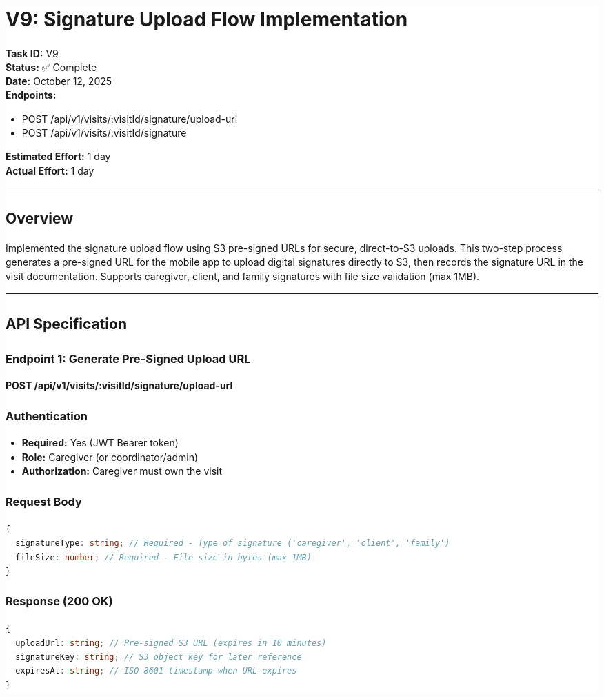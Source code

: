 # V9: Signature Upload Flow Implementation

**Task ID:** V9  
**Status:** ✅ Complete  
**Date:** October 12, 2025  
**Endpoints:**
- POST /api/v1/visits/:visitId/signature/upload-url
- POST /api/v1/visits/:visitId/signature

**Estimated Effort:** 1 day  
**Actual Effort:** 1 day

---

## Overview

Implemented the signature upload flow using S3 pre-signed URLs for secure, direct-to-S3 uploads. This two-step process generates a pre-signed URL for the mobile app to upload digital signatures directly to S3, then records the signature URL in the visit documentation. Supports caregiver, client, and family signatures with file size validation (max 1MB).

---

## API Specification

### Endpoint 1: Generate Pre-Signed Upload URL

**POST /api/v1/visits/:visitId/signature/upload-url**

### Authentication

- **Required:** Yes (JWT Bearer token)
- **Role:** Caregiver (or coordinator/admin)
- **Authorization:** Caregiver must own the visit

### Request Body

```typescript
{
  signatureType: string; // Required - Type of signature ('caregiver', 'client', 'family')
  fileSize: number; // Required - File size in bytes (max 1MB)
}
```

### Response (200 OK)

```typescript
{
  uploadUrl: string; // Pre-signed S3 URL (expires in 10 minutes)
  signatureKey: string; // S3 object key for later reference
  expiresAt: string; // ISO 8601 timestamp when URL expires
}
```
